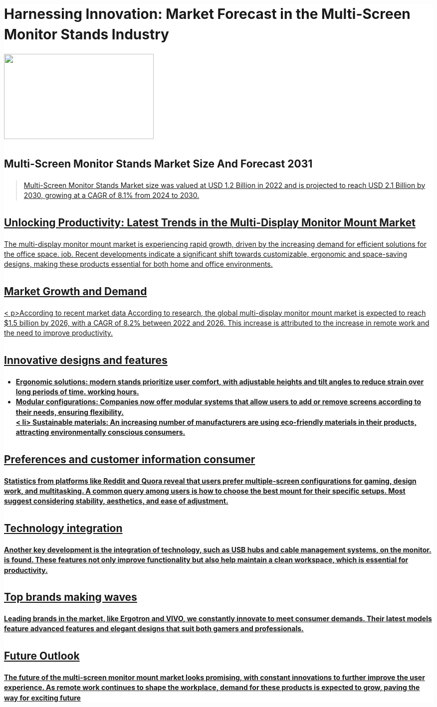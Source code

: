 <h1>Harnessing Innovation: Market Forecast in the Multi-Screen Monitor Stands Industry</h1><img src="https://ffe5etoiles.com/wp-content/uploads/2025/01/MST7-300x171.png" alt="" width="300" height="171" class="aligncenter size-medium wp-image-105565" /><h2>Multi-Screen Monitor Stands Market Size And Forecast 2031</h2><blockquote><p><p><a href="https://www.verifiedmarketreports.com/download-sample/?rid=407342&utm_source=Github&utm_medium=362" target="_blank">Multi-Screen Monitor Stands Market size was valued at USD 1.2 Billion in 2022 and is projected to reach USD 2.1 Billion by 2030, growing at a CAGR of 8.1% from 2024 to 2030.</strong></span></p></p></blockquote><h2>Unlocking Productivity: Latest Trends in the Multi-Display Monitor Mount Market</h2><p>The multi-display monitor mount market is experiencing rapid growth, driven by the increasing demand for efficient solutions for the office space. job. Recent developments indicate a significant shift towards customizable, ergonomic and space-saving designs, making these products essential for both home and office environments.</p><h2>Market Growth and Demand</h2>< p>According to recent market data According to research, the global multi-display monitor mount market is expected to reach $1.5 billion by 2026, with a CAGR of 8.2% between 2022 and 2026. This increase is attributed to the increase in remote work and the need to improve productivity.</p><h2>Innovative designs and features</h2><ul><li><strong>Ergonomic solutions:</h2 strong> modern stands prioritize user comfort, with adjustable heights and tilt angles to reduce strain over long periods of time. working hours.</li><li><strong>Modular configurations:</strong> Companies now offer modular systems that allow users to add or remove screens according to their needs, ensuring flexibility.</li>< li> <strong>Sustainable materials:</strong> An increasing number of manufacturers are using eco-friendly materials in their products, attracting environmentally conscious consumers. </li></ul><h2>Preferences and customer information consumer</h2><p>Statistics from platforms like Reddit and Quora reveal that users prefer multiple-screen configurations for gaming, design work, and multitasking. A common query among users is how to choose the best mount for their specific setups. Most suggest considering stability, aesthetics, and ease of adjustment.</p><h2>Technology integration</h2><p>Another key development is the integration of technology, such as USB hubs and cable management systems, on the monitor. is found. These features not only improve functionality but also help maintain a clean workspace, which is essential for productivity.</p><h2>Top brands making waves</h2><p>Leading brands in the market, like Ergotron and VIVO, we constantly innovate to meet consumer demands. Their latest models feature advanced features and elegant designs that suit both gamers and professionals.</p><h2>Future Outlook</h2><p>The future of the multi-screen monitor mount market looks promising, with constant innovations to further improve the user experience. As remote work continues to shape the workplace, demand for these products is expected to grow, paving the way for exciting future